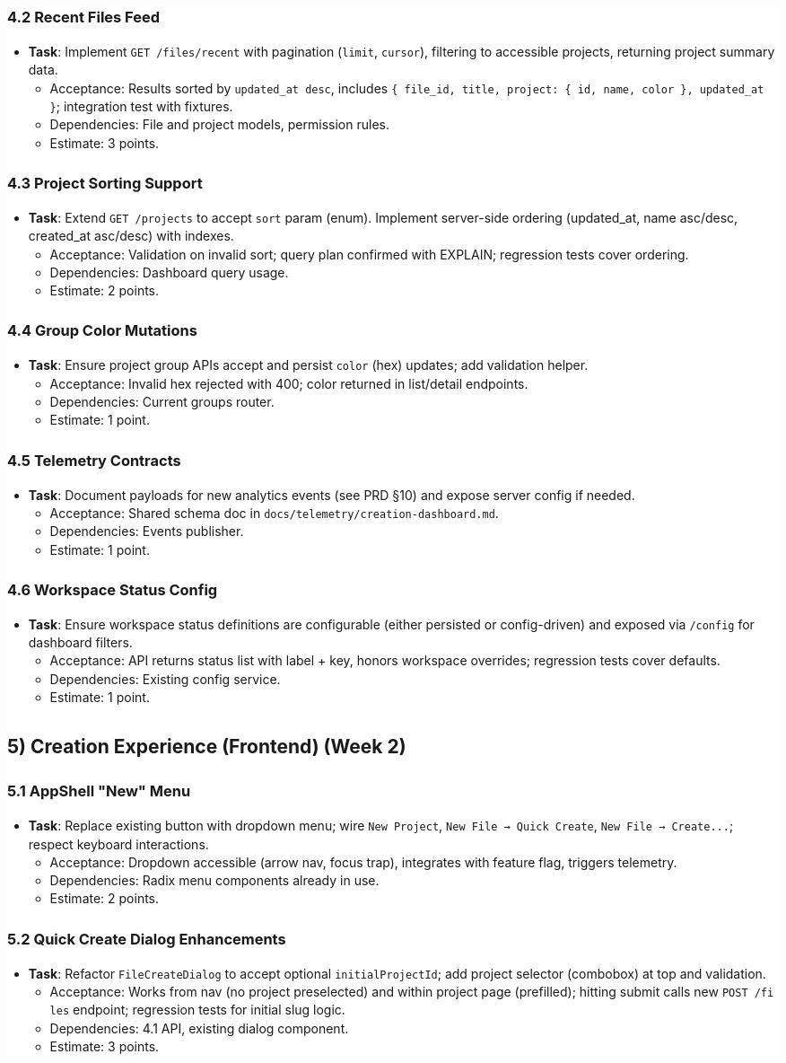 ### 4.2 Recent Files Feed
- **Task**: Implement `GET /files/recent` with pagination (`limit`, `cursor`), filtering to accessible projects, returning project summary data.
  - Acceptance: Results sorted by `updated_at desc`, includes `{ file_id, title, project: { id, name, color }, updated_at }`; integration test with fixtures.
  - Dependencies: File and project models, permission rules.
  - Estimate: 3 points.

### 4.3 Project Sorting Support
- **Task**: Extend `GET /projects` to accept `sort` param (enum). Implement server-side ordering (updated_at, name asc/desc, created_at asc/desc) with indexes.
  - Acceptance: Validation on invalid sort; query plan confirmed with EXPLAIN; regression tests cover ordering.
  - Dependencies: Dashboard query usage.
  - Estimate: 2 points.

### 4.4 Group Color Mutations
- **Task**: Ensure project group APIs accept and persist `color` (hex) updates; add validation helper.
  - Acceptance: Invalid hex rejected with 400; color returned in list/detail endpoints.
  - Dependencies: Current groups router.
  - Estimate: 1 point.

### 4.5 Telemetry Contracts
- **Task**: Document payloads for new analytics events (see PRD §10) and expose server config if needed.
  - Acceptance: Shared schema doc in `docs/telemetry/creation-dashboard.md`.
  - Dependencies: Events publisher.
  - Estimate: 1 point.

### 4.6 Workspace Status Config
- **Task**: Ensure workspace status definitions are configurable (either persisted or config-driven) and exposed via `/config` for dashboard filters.
  - Acceptance: API returns status list with label + key, honors workspace overrides; regression tests cover defaults.
  - Dependencies: Existing config service.
  - Estimate: 1 point.

## 5) Creation Experience (Frontend) (Week 2)

### 5.1 AppShell "New" Menu
- **Task**: Replace existing button with dropdown menu; wire `New Project`, `New File → Quick Create`, `New File → Create...`; respect keyboard interactions.
  - Acceptance: Dropdown accessible (arrow nav, focus trap), integrates with feature flag, triggers telemetry.
  - Dependencies: Radix menu components already in use.
  - Estimate: 2 points.

### 5.2 Quick Create Dialog Enhancements
- **Task**: Refactor `FileCreateDialog` to accept optional `initialProjectId`; add project selector (combobox) at top and validation.
  - Acceptance: Works from nav (no project preselected) and within project page (prefilled); hitting submit calls new `POST /files` endpoint; regression tests for initial slug logic.
  - Dependencies: 4.1 API, existing dialog component.
  - Estimate: 3 points.

